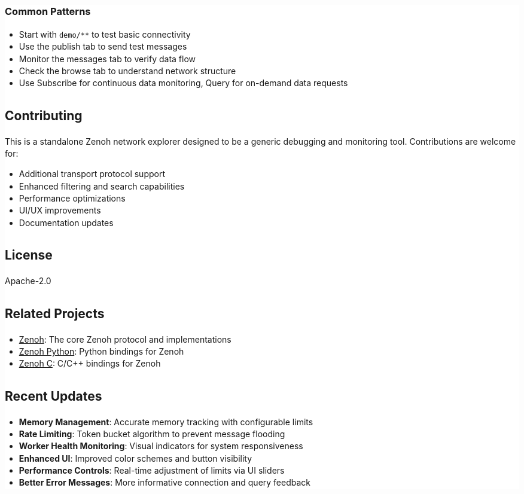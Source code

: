 ### Common Patterns
- Start with `demo/**` to test basic connectivity
- Use the publish tab to send test messages
- Monitor the messages tab to verify data flow
- Check the browse tab to understand network structure
- Use Subscribe for continuous data monitoring, Query for on-demand data requests

## Contributing

This is a standalone Zenoh network explorer designed to be a generic debugging and monitoring tool. Contributions are welcome for:

- Additional transport protocol support
- Enhanced filtering and search capabilities
- Performance optimizations
- UI/UX improvements
- Documentation updates

## License

Apache-2.0

## Related Projects

- [Zenoh](https://zenoh.io/): The core Zenoh protocol and implementations
- [Zenoh Python](https://github.com/eclipse-zenoh/zenoh-python): Python bindings for Zenoh
- [Zenoh C](https://github.com/eclipse-zenoh/zenoh-c): C/C++ bindings for Zenoh

## Recent Updates

- **Memory Management**: Accurate memory tracking with configurable limits
- **Rate Limiting**: Token bucket algorithm to prevent message flooding
- **Worker Health Monitoring**: Visual indicators for system responsiveness
- **Enhanced UI**: Improved color schemes and button visibility
- **Performance Controls**: Real-time adjustment of limits via UI sliders
- **Better Error Messages**: More informative connection and query feedback
